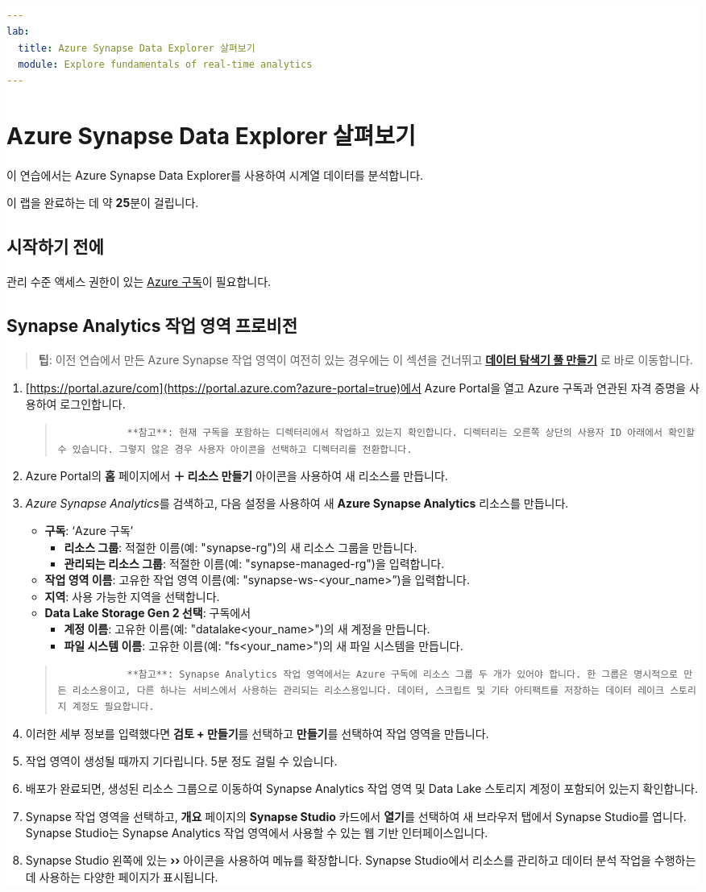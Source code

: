 ```yaml
---
lab:
  title: Azure Synapse Data Explorer 살펴보기
  module: Explore fundamentals of real-time analytics
---
```


# <a name="explore-azure-synapse-data-explorer"></a>Azure Synapse Data Explorer 살펴보기

이 연습에서는 Azure Synapse Data Explorer를 사용하여 시계열 데이터를 분석합니다.

이 랩을 완료하는 데 약 **25**분이 걸립니다.

## <a name="before-you-start"></a>시작하기 전에

관리 수준 액세스 권한이 있는 [Azure 구독](https://azure.microsoft.com/free)이 필요합니다.

## <a name="provision-a-synapse-analytics-workspace"></a>Synapse Analytics 작업 영역 프로비전

> **팁**: 이전 연습에서 만든 Azure Synapse 작업 영역이 여전히 있는 경우에는 이 섹션을 건너뛰고 **[데이터 탐색기 풀 만들기](#create-a-data-explorer-pool)** 로 바로 이동합니다.

1. [https://portal.azure/com](https://portal.azure.com?azure-portal=true)에서 Azure Portal을 열고 Azure 구독과 연관된 자격 증명을 사용하여 로그인합니다.

    >                 **참고**: 현재 구독을 포함하는 디렉터리에서 작업하고 있는지 확인합니다. 디렉터리는 오른쪽 상단의 사용자 ID 아래에서 확인할 수 있습니다. 그렇지 않은 경우 사용자 아이콘을 선택하고 디렉터리를 전환합니다.

1. Azure Portal의 **홈** 페이지에서 **&#65291; 리소스 만들기** 아이콘을 사용하여 새 리소스를 만듭니다.
1. *Azure Synapse Analytics*를 검색하고, 다음 설정을 사용하여 새 **Azure Synapse Analytics** 리소스를 만듭니다.
    - **구독**: ‘Azure 구독’
        - **리소스 그룹**: 적절한 이름(예: "synapse-rg")의 새 리소스 그룹을 만듭니다.
        - **관리되는 리소스 그룹**: 적절한 이름(예: "synapse-managed-rg")을 입력합니다.
    - **작업 영역 이름**: 고유한 작업 영역 이름(예: "synapse-ws-<your_name>”)을 입력합니다.
    - **지역**: 사용 가능한 지역을 선택합니다.
    - **Data Lake Storage Gen 2 선택**: 구독에서
        - **계정 이름**: 고유한 이름(예: "datalake<your_name>")의 새 계정을 만듭니다.
        - **파일 시스템 이름**: 고유한 이름(예: "fs<your_name>")의 새 파일 시스템을 만듭니다.

    >                 **참고**: Synapse Analytics 작업 영역에서는 Azure 구독에 리소스 그룹 두 개가 있어야 합니다. 한 그룹은 명시적으로 만든 리소스용이고, 다른 하나는 서비스에서 사용하는 관리되는 리소스용입니다. 데이터, 스크립트 및 기타 아티팩트를 저장하는 데이터 레이크 스토리지 계정도 필요합니다.

1. 이러한 세부 정보를 입력했다면 **검토 + 만들기**를 선택하고 **만들기**를 선택하여 작업 영역을 만듭니다.
1. 작업 영역이 생성될 때까지 기다립니다. 5분 정도 걸릴 수 있습니다.
1. 배포가 완료되면, 생성된 리소스 그룹으로 이동하여 Synapse Analytics 작업 영역 및 Data Lake 스토리지 계정이 포함되어 있는지 확인합니다.
1. Synapse 작업 영역을 선택하고, **개요** 페이지의 **Synapse Studio** 카드에서 **열기**를 선택하여 새 브라우저 탭에서 Synapse Studio를 엽니다. Synapse Studio는 Synapse Analytics 작업 영역에서 사용할 수 있는 웹 기반 인터페이스입니다.
1. Synapse Studio 왼쪽에 있는 **&rsaquo;&rsaquo;** 아이콘을 사용하여 메뉴를 확장합니다. Synapse Studio에서 리소스를 관리하고 데이터 분석 작업을 수행하는 데 사용하는 다양한 페이지가 표시됩니다.
